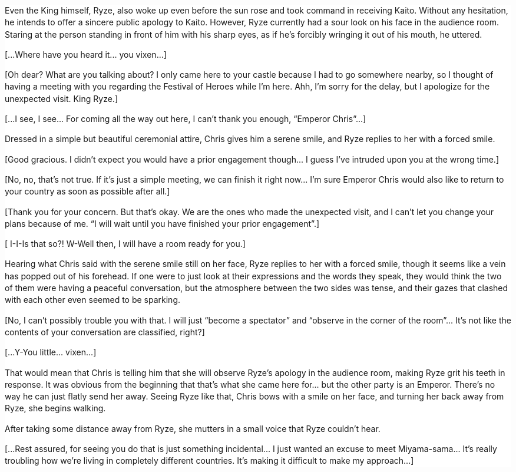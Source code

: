 Even the King himself, Ryze, also woke up even before the sun rose and took
command in receiving Kaito. Without any hesitation, he intends to offer a
sincere public apology to Kaito. However, Ryze currently had a sour look on his
face in the audience room. Staring at the person standing in front of him with
his sharp eyes, as if he’s forcibly wringing it out of his mouth, he uttered.

[...Where have you heard it... you vixen...]

[Oh dear? What are you talking about? I only came here to your castle because I
had to go somewhere nearby, so I thought of having a meeting with you regarding
the Festival of Heroes while I’m here. Ahh, I’m sorry for the delay, but I
apologize for the unexpected visit. King Ryze.]

[...I see, I see... For coming all the way out here, I can’t thank you enough,
“Emperor Chris”...]

Dressed in a simple but beautiful ceremonial attire, Chris gives him a serene
smile, and Ryze replies to her with a forced smile.

[Good gracious. I didn’t expect you would have a prior engagement though... I
guess I’ve intruded upon you at the wrong time.]

[No, no, that’s not true. If it’s just a simple meeting, we can finish it right
now... I’m sure Emperor Chris would also like to return to your country as soon
as possible after all.]

[Thank you for your concern. But that’s okay. We are the ones who made the
unexpected visit, and I can’t let you change your plans because of me. “I will
wait until you have finished your prior engagement”.]

[ I-I-Is that so?! W-Well then, I will have a room ready for you.]

Hearing what Chris said with the serene smile still on her face, Ryze replies to
her with a forced smile, though it seems like a vein has popped out of his
forehead. If one were to just look at their expressions and the words they
speak, they would think the two of them were having a peaceful conversation, but
the atmosphere between the two sides was tense, and their gazes that clashed
with each other even seemed to be sparking.

[No, I can’t possibly trouble you with that. I will just “become a spectator”
and “observe in the corner of the room”... It’s not like the contents of your
conversation are classified, right?]

[...Y-You little... vixen...]

That would mean that Chris is telling him that she will observe Ryze’s apology
in the audience room, making Ryze grit his teeth in response. It was obvious
from the beginning that that’s what she came here for... but the other party is
an Emperor. There’s no way he can just flatly send her away. Seeing Ryze like
that, Chris bows with a smile on her face, and turning her back away from Ryze,
she begins walking.

After taking some distance away from Ryze, she mutters in a small voice that
Ryze couldn’t hear.

[...Rest assured, for seeing you do that is just something incidental... I just
wanted an excuse to meet Miyama-sama... It’s really troubling how we’re living
in completely different countries. It’s making it difficult to make my
approach...]
